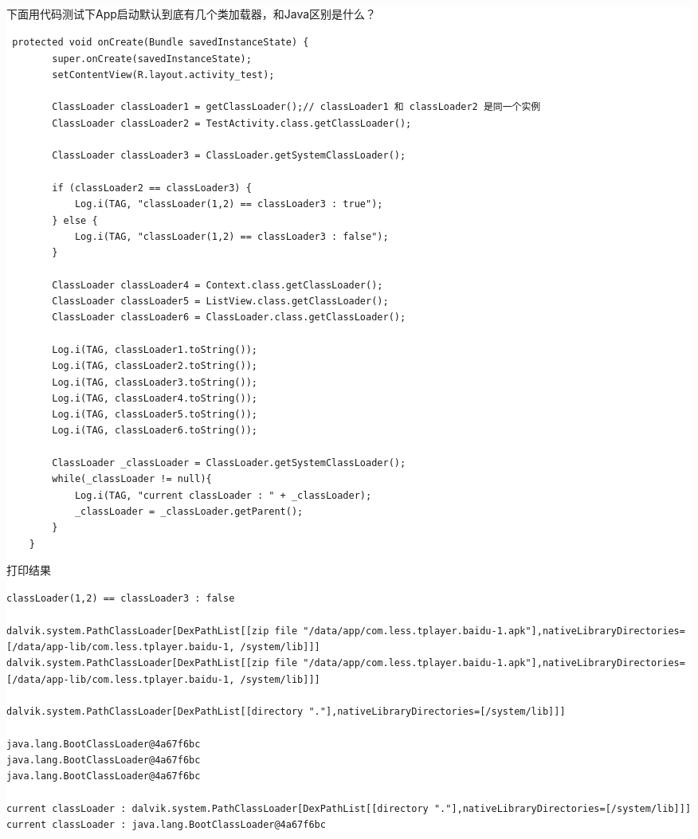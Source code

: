 
下面用代码测试下App启动默认到底有几个类加载器，和Java区别是什么？
```
 protected void onCreate(Bundle savedInstanceState) {
        super.onCreate(savedInstanceState);
        setContentView(R.layout.activity_test);

        ClassLoader classLoader1 = getClassLoader();// classLoader1 和 classLoader2 是同一个实例
        ClassLoader classLoader2 = TestActivity.class.getClassLoader();

        ClassLoader classLoader3 = ClassLoader.getSystemClassLoader();

        if (classLoader2 == classLoader3) {
            Log.i(TAG, "classLoader(1,2) == classLoader3 : true");
        } else {
            Log.i(TAG, "classLoader(1,2) == classLoader3 : false");
        }

        ClassLoader classLoader4 = Context.class.getClassLoader();
        ClassLoader classLoader5 = ListView.class.getClassLoader();
        ClassLoader classLoader6 = ClassLoader.class.getClassLoader();

        Log.i(TAG, classLoader1.toString());
        Log.i(TAG, classLoader2.toString());
        Log.i(TAG, classLoader3.toString());
        Log.i(TAG, classLoader4.toString());
        Log.i(TAG, classLoader5.toString());
        Log.i(TAG, classLoader6.toString());

        ClassLoader _classLoader = ClassLoader.getSystemClassLoader();
        while(_classLoader != null){
            Log.i(TAG, "current classLoader : " + _classLoader);
            _classLoader = _classLoader.getParent();
        }
    }
```
打印结果
```
classLoader(1,2) == classLoader3 : false

dalvik.system.PathClassLoader[DexPathList[[zip file "/data/app/com.less.tplayer.baidu-1.apk"],nativeLibraryDirectories=[/data/app-lib/com.less.tplayer.baidu-1, /system/lib]]]
dalvik.system.PathClassLoader[DexPathList[[zip file "/data/app/com.less.tplayer.baidu-1.apk"],nativeLibraryDirectories=[/data/app-lib/com.less.tplayer.baidu-1, /system/lib]]]

dalvik.system.PathClassLoader[DexPathList[[directory "."],nativeLibraryDirectories=[/system/lib]]]

java.lang.BootClassLoader@4a67f6bc
java.lang.BootClassLoader@4a67f6bc
java.lang.BootClassLoader@4a67f6bc

current classLoader : dalvik.system.PathClassLoader[DexPathList[[directory "."],nativeLibraryDirectories=[/system/lib]]]
current classLoader : java.lang.BootClassLoader@4a67f6bc
```
